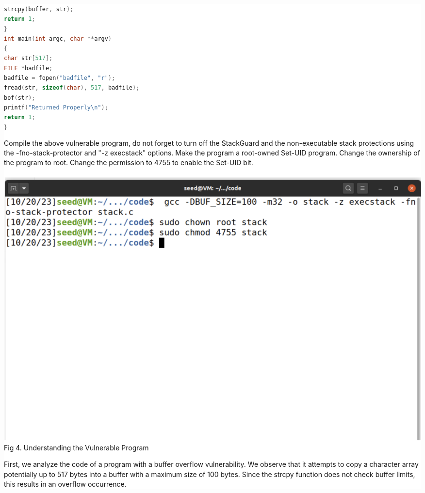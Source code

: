 ```c
strcpy(buffer, str);
return 1;
}
int main(int argc, char **argv)
{
char str[517];
FILE *badfile;
badfile = fopen("badfile", "r");
fread(str, sizeof(char), 517, badfile);
bof(str);
printf("Returned Properly\n");
return 1;
}
```
Compile the above vulnerable program, do not forget to turn off the StackGuard and the non-executable stack protections using the -fno-stack-protector and "-z execstack" options.
Make the program a root-owned Set-UID program.
Change the ownership of the program to root.
Change the permission to 4755 to enable the Set-UID bit.

![Alt text](image-19.png)
Fig 4. Understanding the Vulnerable Program

First, we analyze the code of a program with a buffer overflow vulnerability. We observe that it attempts to copy a character array potentially up to 517 bytes into a buffer with a maximum size of 100 bytes. Since the strcpy function does not check buffer limits, this results in an overflow occurrence.
